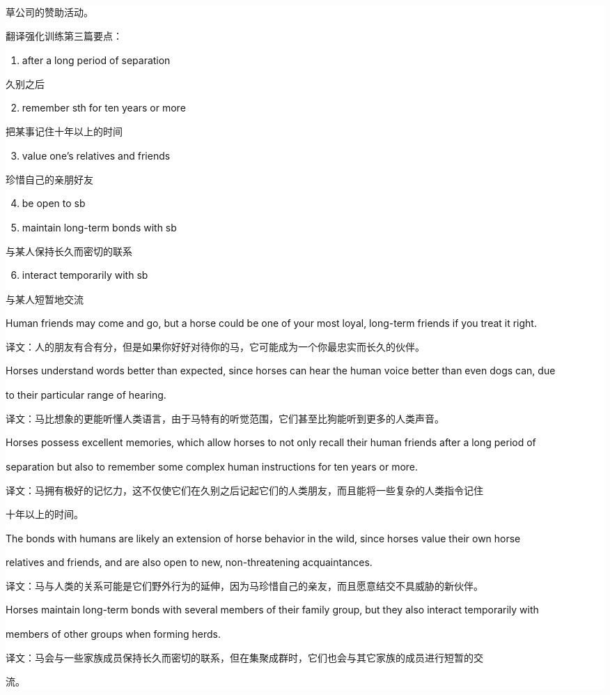 草公司的赞助活动。

翻译强化训练第三篇要点：

1. after a long period of separation

久别之后

2. remember sth for ten years or more

把某事记住十年以上的时间

3. value one’s relatives and friends

珍惜自己的亲朋好友

4. be open to sb

5. maintain long-term bonds with sb

与某人保持长久而密切的联系

6. interact temporarily with sb

与某人短暂地交流

Human friends may come and go, but a horse could be one of your most loyal, long-term friends if you treat it right.

译文：人的朋友有合有分，但是如果你好好对待你的马，它可能成为一个你最忠实而长久的伙伴。

Horses understand words better than expected, since horses can hear the human voice better than even dogs can, due

to their particular range of hearing.

译文：马比想象的更能听懂人类语言，由于马特有的听觉范围，它们甚至比狗能听到更多的人类声音。

Horses possess excellent memories, which allow horses to not only recall their human friends after a long period of

separation but also to remember some complex human instructions for ten years or more.

译文：马拥有极好的记忆力，这不仅使它们在久别之后记起它们的人类朋友，而且能将一些复杂的人类指令记住

十年以上的时间。

The bonds with humans are likely an extension of horse behavior in the wild, since horses value their own horse

relatives and friends, and are also open to new, non-threatening acquaintances.

译文：马与人类的关系可能是它们野外行为的延伸，因为马珍惜自己的亲友，而且愿意结交不具威胁的新伙伴。

Horses maintain long-term bonds with several members of their family group, but they also interact temporarily with

members of other groups when forming herds.

译文：马会与一些家族成员保持长久而密切的联系，但在集聚成群时，它们也会与其它家族的成员进行短暂的交

流。
